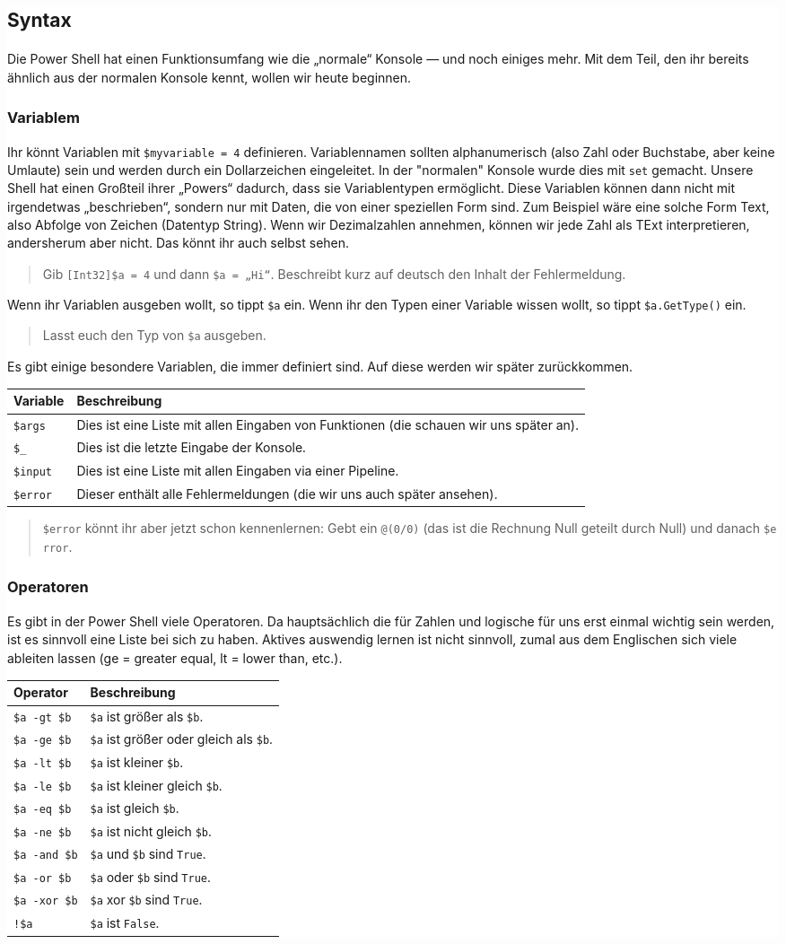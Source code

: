 
## Syntax
Die Power Shell hat einen Funktionsumfang wie die „normale“ Konsole — und noch einiges mehr. Mit dem Teil, den ihr bereits ähnlich aus der normalen Konsole kennt, wollen wir heute beginnen.

### Variablem
Ihr könnt Variablen mit `$myvariable = 4` definieren. Variablennamen sollten alphanumerisch (also Zahl oder Buchstabe, aber keine Umlaute) sein und werden durch ein Dollarzeichen eingeleitet. In der "normalen" Konsole wurde dies mit `set` gemacht. Unsere Shell hat einen Großteil ihrer „Powers“ dadurch, dass sie Variablentypen ermöglicht. Diese Variablen können dann nicht mit irgendetwas „beschrieben“, sondern nur mit Daten, die von einer speziellen Form sind. Zum Beispiel wäre eine solche Form Text, also Abfolge von Zeichen (Datentyp String). Wenn wir Dezimalzahlen annehmen, können wir jede Zahl als TExt interpretieren, andersherum aber nicht. Das könnt ihr auch selbst sehen.

> Gib `[Int32]$a = 4` und dann `$a = „Hi“`. Beschreibt kurz auf deutsch den Inhalt der Fehlermeldung.

Wenn ihr Variablen ausgeben wollt, so tippt `$a` ein. Wenn ihr den Typen einer Variable wissen wollt, so tippt `$a.GetType()` ein. 

> Lasst euch den Typ von `$a` ausgeben.

Es gibt einige besondere Variablen, die immer definiert sind. Auf diese werden wir später zurückkommen.

| Variable | Beschreibung |
|:--|:--|
| `$args` | Dies ist eine Liste mit allen Eingaben von Funktionen (die schauen wir uns später an). |
| `$_` | Dies ist die letzte Eingabe der Konsole. |
| `$input` | Dies ist eine Liste mit allen Eingaben via einer Pipeline. |
| `$error` | Dieser enthält alle Fehlermeldungen (die wir uns auch später ansehen). |

> `$error` könnt ihr aber jetzt schon kennenlernen: Gebt ein `@(0/0)` (das ist die Rechnung Null geteilt durch Null) und danach `$error`.

### Operatoren
Es gibt in der Power Shell viele Operatoren. Da hauptsächlich die für Zahlen und logische für uns erst einmal wichtig sein werden, ist es sinnvoll eine Liste bei sich zu haben. Aktives auswendig lernen ist nicht sinnvoll, zumal aus dem Englischen sich viele ableiten lassen (ge = greater equal, lt = lower than, etc.).

| Operator | Beschreibung |
|:--|:--|
| `$a -gt $b` | `$a` ist größer als `$b`. |
| `$a -ge $b` | `$a` ist größer oder gleich als `$b`. |
| `$a -lt $b` | `$a` ist kleiner `$b`. |
| `$a -le $b` | `$a` ist kleiner gleich `$b`. |
| `$a -eq $b` | `$a` ist gleich `$b`. |
| `$a -ne $b` | `$a` ist nicht gleich `$b`. |
| `$a -and $b` | `$a` und `$b` sind `True`. |
| `$a -or $b` | `$a` oder `$b` sind `True`. |
| `$a -xor $b` | `$a` xor `$b` sind `True`. |
| `!$a` | `$a` ist `False`. |

